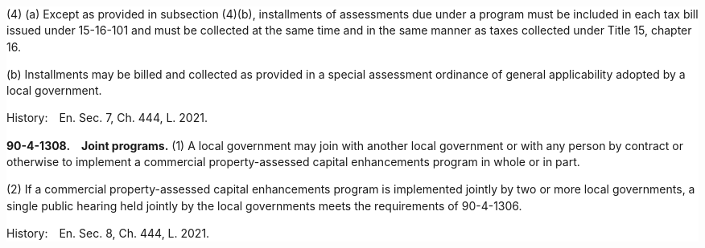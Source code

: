  (4) (a) Except as provided in subsection (4)(b), installments of assessments due under a program must be included in each tax bill issued under 15-16-101 and must be collected at the same time and in the same manner as taxes collected under Title 15, chapter 16. 
 
 (b) Installments may be billed and collected as provided in a special assessment ordinance of general applicability adopted by a local government. 
    
 History: En. Sec. 7, Ch. 444, L. 2021.
   

 
 
**90-4-1308. Joint programs.**
 (1) A local government may join with another local government or with any person by contract or otherwise to implement a commercial property-assessed capital enhancements program in whole or in part. 
 
 (2) If a commercial property-assessed capital enhancements program is implemented jointly by two or more local governments, a single public hearing held jointly by the local governments meets the requirements of 90-4-1306. 
    
 History: En. Sec. 8, Ch. 444, L. 2021.
   